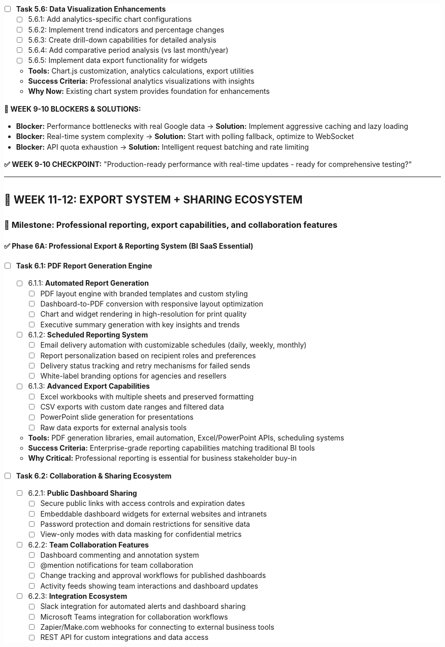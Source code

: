 - [ ] **Task 5.6: Data Visualization Enhancements**
  - [ ] 5.6.1: Add analytics-specific chart configurations
  - [ ] 5.6.2: Implement trend indicators and percentage changes
  - [ ] 5.6.3: Create drill-down capabilities for detailed analysis
  - [ ] 5.6.4: Add comparative period analysis (vs last month/year)
  - [ ] 5.6.5: Implement data export functionality for widgets
  - **Tools:** Chart.js customization, analytics calculations, export utilities
  - **Success Criteria:** Professional analytics visualizations with insights
  - **Why Now:** Existing chart system provides foundation for enhancements

**🚨 WEEK 9-10 BLOCKERS & SOLUTIONS:**
- **Blocker:** Performance bottlenecks with real Google data → **Solution:** Implement aggressive caching and lazy loading
- **Blocker:** Real-time system complexity → **Solution:** Start with polling fallback, optimize to WebSocket
- **Blocker:** API quota exhaustion → **Solution:** Intelligent request batching and rate limiting

**✅ WEEK 9-10 CHECKPOINT:** "Production-ready performance with real-time updates - ready for comprehensive testing?"

---

## 📅 **WEEK 11-12: EXPORT SYSTEM + SHARING ECOSYSTEM**
### 🎯 **Milestone:** Professional reporting, export capabilities, and collaboration features

#### ✅ **Phase 6A: Professional Export & Reporting System (BI SaaS Essential)**
- [ ] **Task 6.1: PDF Report Generation Engine**
  - [ ] 6.1.1: **Automated Report Generation**
    - [ ] PDF layout engine with branded templates and custom styling
    - [ ] Dashboard-to-PDF conversion with responsive layout optimization
    - [ ] Chart and widget rendering in high-resolution for print quality
    - [ ] Executive summary generation with key insights and trends
  - [ ] 6.1.2: **Scheduled Reporting System**
    - [ ] Email delivery automation with customizable schedules (daily, weekly, monthly)
    - [ ] Report personalization based on recipient roles and preferences
    - [ ] Delivery status tracking and retry mechanisms for failed sends
    - [ ] White-label branding options for agencies and resellers
  - [ ] 6.1.3: **Advanced Export Capabilities**
    - [ ] Excel workbooks with multiple sheets and preserved formatting
    - [ ] CSV exports with custom date ranges and filtered data
    - [ ] PowerPoint slide generation for presentations
    - [ ] Raw data exports for external analysis tools
  - **Tools:** PDF generation libraries, email automation, Excel/PowerPoint APIs, scheduling systems
  - **Success Criteria:** Enterprise-grade reporting capabilities matching traditional BI tools
  - **Why Critical:** Professional reporting is essential for business stakeholder buy-in

- [ ] **Task 6.2: Collaboration & Sharing Ecosystem**
  - [ ] 6.2.1: **Public Dashboard Sharing**
    - [ ] Secure public links with access controls and expiration dates
    - [ ] Embeddable dashboard widgets for external websites and intranets
    - [ ] Password protection and domain restrictions for sensitive data
    - [ ] View-only modes with data masking for confidential metrics
  - [ ] 6.2.2: **Team Collaboration Features**
    - [ ] Dashboard commenting and annotation system
    - [ ] @mention notifications for team collaboration
    - [ ] Change tracking and approval workflows for published dashboards
    - [ ] Activity feeds showing team interactions and dashboard updates
  - [ ] 6.2.3: **Integration Ecosystem**
    - [ ] Slack integration for automated alerts and dashboard sharing
    - [ ] Microsoft Teams integration for collaboration workflows
    - [ ] Zapier/Make.com webhooks for connecting to external business tools
    - [ ] REST API for custom integrations and data access